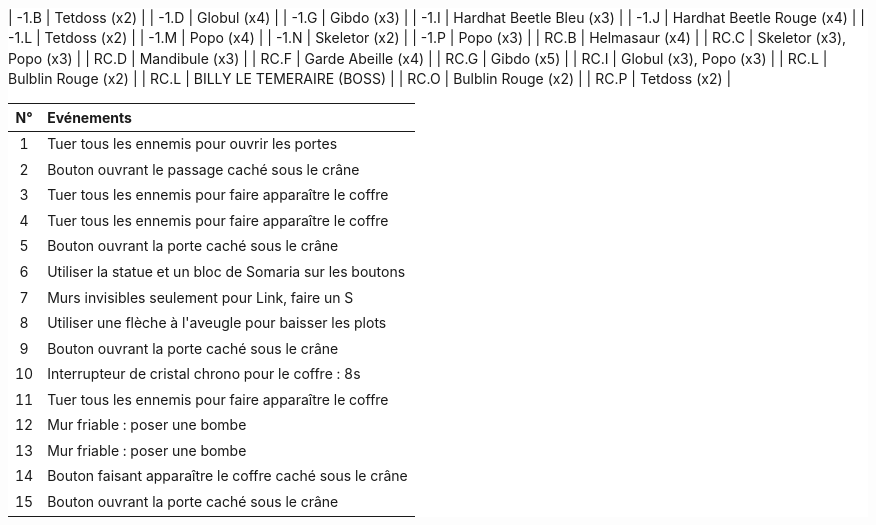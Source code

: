 | -1.B | Tetdoss (x2) |
| -1.D | Globul (x4) |
| -1.G | Gibdo (x3) |
| -1.I | Hardhat Beetle Bleu (x3) |
| -1.J | Hardhat Beetle Rouge (x4) |
| -1.L | Tetdoss (x2) |
| -1.M | Popo (x4) |
| -1.N | Skeletor (x2) |
| -1.P | Popo (x3) |
| RC.B | Helmasaur (x4) |
| RC.C | Skeletor (x3), Popo (x3) |
| RC.D | Mandibule (x3) |
| RC.F | Garde Abeille (x4) |
| RC.G | Gibdo (x5) |
| RC.I | Globul (x3), Popo (x3) |
| RC.L | Bulblin Rouge (x2) |
| RC.L | BILLY LE TEMERAIRE (BOSS) |
| RC.O | Bulblin Rouge (x2) |
| RC.P | Tetdoss (x2) |

| N° | Evénements |
|:--:|:-----------|
| 1  | Tuer tous les ennemis pour ouvrir les portes |
| 2  | Bouton ouvrant le passage caché sous le crâne |
| 3  | Tuer tous les ennemis pour faire apparaître le coffre |
| 4  | Tuer tous les ennemis pour faire apparaître le coffre |
| 5  | Bouton ouvrant la porte caché sous le crâne |
| 6  | Utiliser la statue et un bloc de Somaria sur les boutons |
| 7  | Murs invisibles seulement pour Link, faire un S |
| 8  | Utiliser une flèche à l'aveugle pour baisser les plots |
| 9  | Bouton ouvrant la porte caché sous le crâne |
| 10 | Interrupteur de cristal chrono pour le coffre : 8s |
| 11 | Tuer tous les ennemis pour faire apparaître le coffre |
| 12 | Mur friable : poser une bombe |
| 13 | Mur friable : poser une bombe |
| 14 | Bouton faisant apparaître le coffre caché sous le crâne |
| 15 | Bouton ouvrant la porte caché sous le crâne |
